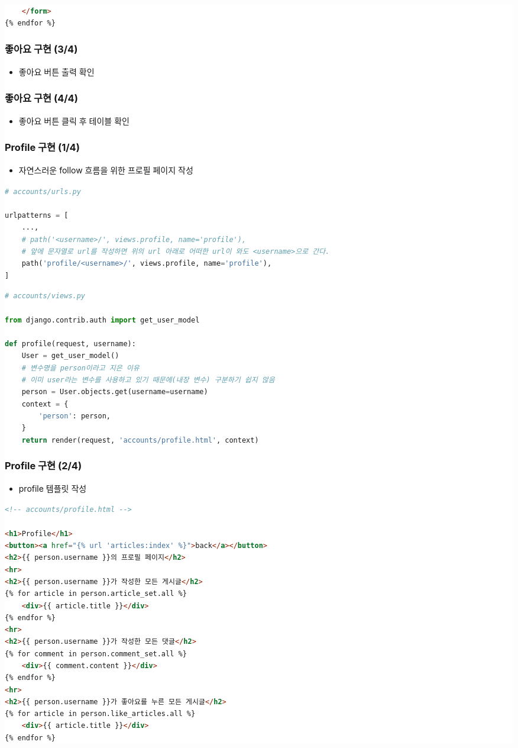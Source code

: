 ```html
    </form>
{% endfor %}
```

### 좋아요 구현 (3/4)
- 좋아요 버튼 출력 확인

### 좋아요 구현 (4/4)
- 좋아요 버튼 클릭 후 테이블 확인

### Profile 구현 (1/4)
- 자연스러운 follow 흐름을 위한 프로필 페이지 작성

```python
# accounts/urls.py

urlpatterns = [
    ...,
    # path('<username>/', views.profile, name='profile'),
    # 앞에 문자열로 url를 작성하면 위의 url 아래로 어떠한 url이 와도 <username>으로 간다.
    path('profile/<username>/', views.profile, name='profile'),
]
```
```python
# accounts/views.py

from django.contrib.auth import get_user_model

def profile(request, username):
    User = get_user_model()
    # 변수명을 person이라고 지은 이유
    # 이미 user라는 변수를 사용하고 있기 때문에(내장 변수) 구분하기 쉽지 않음
    person = User.objects.get(username=username)
    context = {
        'person': person,
    }
    return render(request, 'accounts/profile.html', context)
```

### Profile 구현 (2/4)
- profile 템플릿 작성

```html
<!-- accounts/profile.html -->

<h1>Profile</h1>
<button><a href="{% url 'articles:index' %}">back</a></button>
<h2>{{ person.username }}의 프로필 페이지</h2>
<hr>
<h2>{{ person.username }}가 작성한 모든 게시글</h2>
{% for article in person.article_set.all %}
    <div>{{ article.title }}</div>
{% endfor %}
<hr>
<h2>{{ person.username }}가 작성한 모든 댓글</h2>
{% for comment in person.comment_set.all %}
    <div>{{ comment.content }}</div>
{% endfor %}
<hr>
<h2>{{ person.username }}가 좋아요를 누른 모든 게시글</h2>
{% for article in person.like_articles.all %}
    <div>{{ article.title }}</div>
{% endfor %}
```